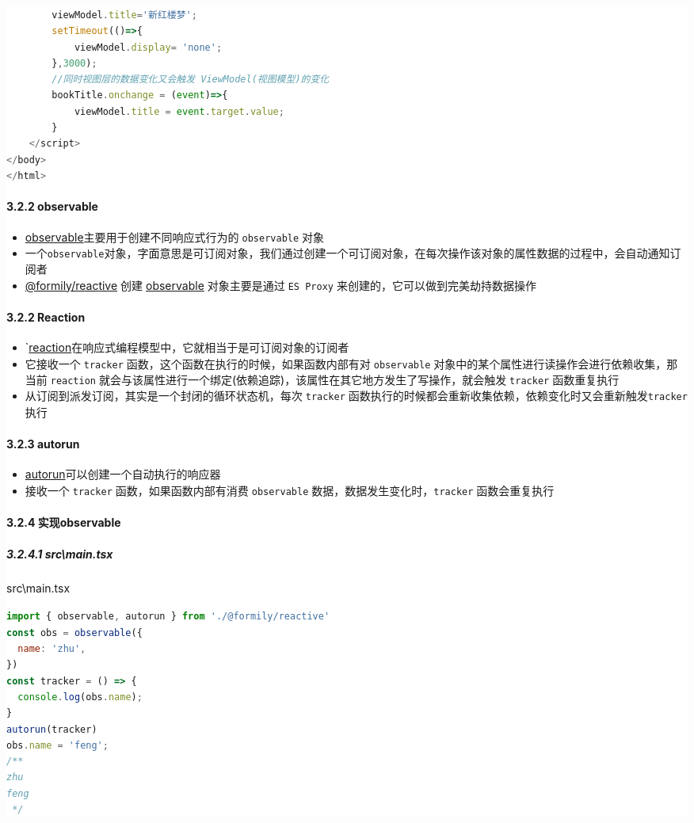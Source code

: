 ```javascript
        viewModel.title='新红楼梦';
        setTimeout(()=>{
            viewModel.display= 'none';
        },3000);
        //同时视图层的数据变化又会触发 ViewModel(视图模型)的变化
        bookTitle.onchange = (event)=>{
            viewModel.title = event.target.value;
        }
    </script>
</body>
</html>
```

 #### 3.2.2 observable 

* [observable](https://reactive.formilyjs.org/zh-CN/api/observable)主要用于创建不同响应式行为的 `observable` 对象
* 一个`observable`对象，字面意思是可订阅对象，我们通过创建一个可订阅对象，在每次操作该对象的属性数据的过程中，会自动通知订阅者
* [@formily/reactive](https://reactive.formilyjs.org/zh-CN) 创建 [observable](https://reactive.formilyjs.org/zh-CN/api/observable) 对象主要是通过 `ES Proxy` 来创建的，它可以做到完美劫持数据操作

 #### 3.2.2 Reaction 

* \`[reaction](https://reactive.formilyjs.org/zh-CN/api/reaction)在响应式编程模型中，它就相当于是可订阅对象的订阅者
* 它接收一个 `tracker` 函数，这个函数在执行的时候，如果函数内部有对 `observable` 对象中的某个属性进行读操作会进行依赖收集，那当前 `reaction` 就会与该属性进行一个绑定(依赖追踪)，该属性在其它地方发生了写操作，就会触发 `tracker` 函数重复执行
* 从订阅到派发订阅，其实是一个封闭的循环状态机，每次 `tracker` 函数执行的时候都会重新收集依赖，依赖变化时又会重新触发`tracker`执行

 #### 3.2.3 autorun 

* [autorun](https://reactive.formilyjs.org/zh-CN/api/autorun)可以创建一个自动执行的响应器
* 接收一个 `tracker` 函数，如果函数内部有消费 `observable` 数据，数据发生变化时，`tracker` 函数会重复执行

 #### 3.2.4 实现observable 

 ##### 3.2.4.1 src\\main.tsx 

src\\main.tsx

```javascript
import { observable, autorun } from './@formily/reactive'
const obs = observable({
  name: 'zhu',
})
const tracker = () => {
  console.log(obs.name);
}
autorun(tracker)
obs.name = 'feng';
/**
zhu
feng
 */
```
